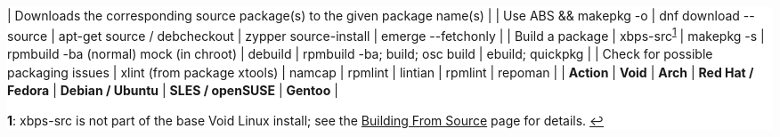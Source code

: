 | Downloads the corresponding source package(s) to the given package name(s)                           |                                     | Use ABS && makepkg -o               | dnf download --source                  | apt-get source / debcheckout | zypper source-install            | emerge --fetchonly                  |
| Build a package                                                                                      | xbps-src<sup id="a1">[1](#f1)</sup> | makepkg -s                          | rpmbuild -ba (normal) mock (in chroot) | debuild                      | rpmbuild -ba; build; osc build   | ebuild; quickpkg                    |
| Check for possible packaging issues                                                                  | xlint (from package xtools)         | namcap                              | rpmlint                                | lintian                      | rpmlint                          | repoman                             |
| **Action**                                                                                           | **Void**                            | **Arch**                            | **Red Hat / Fedora**                   | **Debian / Ubuntu**          | **SLES / openSUSE**              | **Gentoo**                          |

<b id="f1">1</b>: xbps-src is not part of the base Void Linux install; see the
[Building From Source](./packages/building.md) page for details. [↩](#a1)